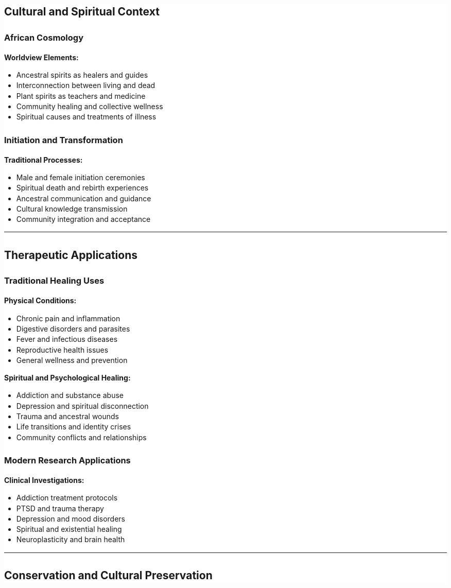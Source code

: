 
## Cultural and Spiritual Context

### African Cosmology
**Worldview Elements:**
- Ancestral spirits as healers and guides
- Interconnection between living and dead
- Plant spirits as teachers and medicine
- Community healing and collective wellness
- Spiritual causes and treatments of illness

### Initiation and Transformation
**Traditional Processes:**
- Male and female initiation ceremonies
- Spiritual death and rebirth experiences
- Ancestral communication and guidance
- Cultural knowledge transmission
- Community integration and acceptance

---

## Therapeutic Applications

### Traditional Healing Uses
**Physical Conditions:**
- Chronic pain and inflammation
- Digestive disorders and parasites
- Fever and infectious diseases
- Reproductive health issues
- General wellness and prevention

**Spiritual and Psychological Healing:**
- Addiction and substance abuse
- Depression and spiritual disconnection
- Trauma and ancestral wounds
- Life transitions and identity crises
- Community conflicts and relationships

### Modern Research Applications
**Clinical Investigations:**
- Addiction treatment protocols
- PTSD and trauma therapy
- Depression and mood disorders
- Spiritual and existential healing
- Neuroplasticity and brain health

---

## Conservation and Cultural Preservation
